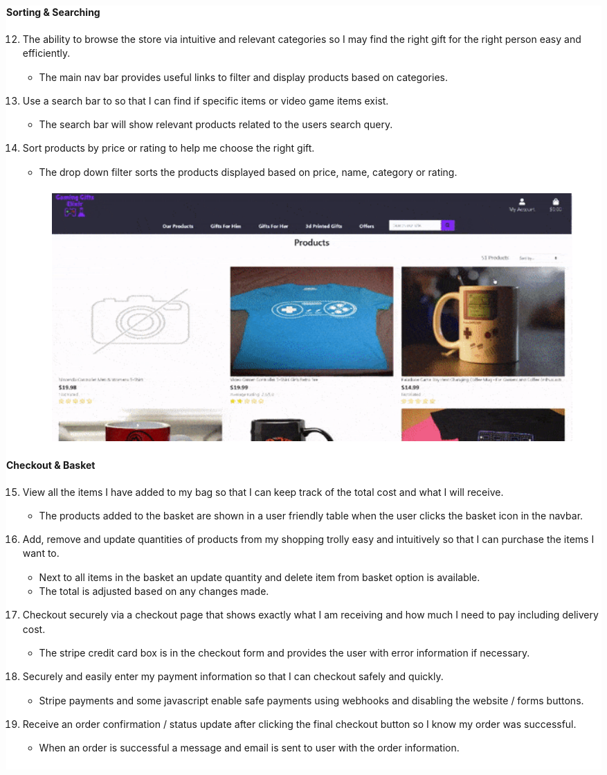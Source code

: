 #### Sorting & Searching 
12. The ability to browse the store via intuitive and relevant categories so I may find the right gift for the right person easy and efficiently.
    - The main nav bar provides useful links to filter and display products based on categories.
13. Use a search bar to so that I can find if specific items or video game items exist.
    - The search bar will show relevant products related to the users search query.
14. Sort products by price or rating to help me choose the right gift.
    - The drop down filter sorts the products displayed based on price, name, category or rating.

    <div><br/></div>
    <div align="center">
    <img style="width:90%;"  src="static/read-me/test-gifs/test_sort_search.gif" alt="Testing Sort and Search products">
    </div>

#### Checkout & Basket 
15. View all the items I have added to my bag so that I can keep track of the total cost and what I will receive.
    - The products added to the basket are shown in a user friendly table when the user clicks the basket icon in the navbar.
16. Add, remove and update quantities of products from my shopping trolly easy and intuitively so that I can purchase the items I want to.
    - Next to all items in the basket an update quantity and delete item from basket option is available.
    - The total is adjusted based on any changes made.
17. Checkout securely via a checkout page that shows exactly what I am receiving and how much I need to pay including delivery cost.
    - The stripe credit card box is in the checkout form and provides the user with error information if necessary.
18. Securely and easily enter my payment information so that I can checkout safely and quickly.
    - Stripe payments and some javascript enable safe payments using webhooks and disabling the website / forms buttons.
19. Receive an order confirmation / status update after clicking the final checkout button so I know my order was successful.
    - When an order is successful a message and email is sent to user with the order information.

    <div><br/></div>
    <div align="center">